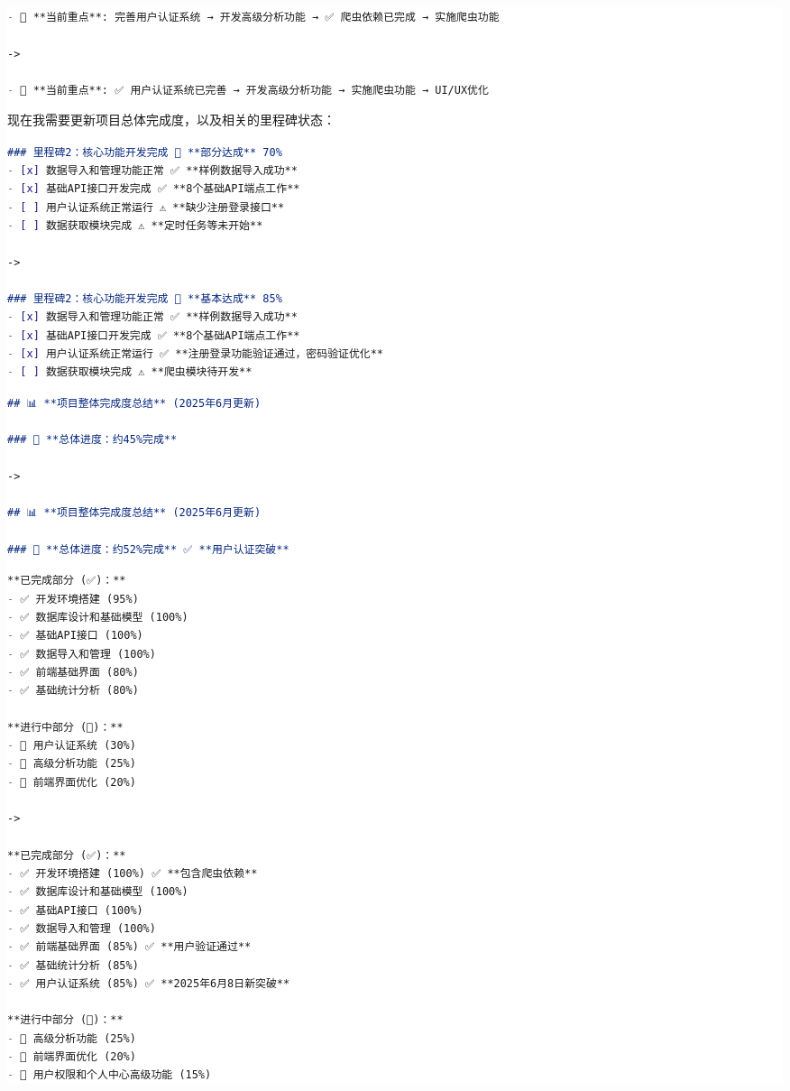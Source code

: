 ```markdown
- 🎯 **当前重点**: 完善用户认证系统 → 开发高级分析功能 → ✅ 爬虫依赖已完成 → 实施爬虫功能

->

- 🎯 **当前重点**: ✅ 用户认证系统已完善 → 开发高级分析功能 → 实施爬虫功能 → UI/UX优化
```

现在我需要更新项目总体完成度，以及相关的里程碑状态：

```markdown
### 里程碑2：核心功能开发完成 🚧 **部分达成** 70%
- [x] 数据导入和管理功能正常 ✅ **样例数据导入成功**
- [x] 基础API接口开发完成 ✅ **8个基础API端点工作**
- [ ] 用户认证系统正常运行 ⚠️ **缺少注册登录接口**
- [ ] 数据获取模块完成 ⚠️ **定时任务等未开始**

->

### 里程碑2：核心功能开发完成 🚧 **基本达成** 85%
- [x] 数据导入和管理功能正常 ✅ **样例数据导入成功**
- [x] 基础API接口开发完成 ✅ **8个基础API端点工作**
- [x] 用户认证系统正常运行 ✅ **注册登录功能验证通过，密码验证优化**
- [ ] 数据获取模块完成 ⚠️ **爬虫模块待开发**
```

```markdown
## 📊 **项目整体完成度总结** (2025年6月更新)

### 🎯 **总体进度：约45%完成**

->

## 📊 **项目整体完成度总结** (2025年6月更新)

### 🎯 **总体进度：约52%完成** ✅ **用户认证突破**
```

```markdown
**已完成部分 (✅)：**
- ✅ 开发环境搭建 (95%)
- ✅ 数据库设计和基础模型 (100%)  
- ✅ 基础API接口 (100%)
- ✅ 数据导入和管理 (100%)
- ✅ 前端基础界面 (80%)
- ✅ 基础统计分析 (80%)

**进行中部分 (🚧)：**
- 🚧 用户认证系统 (30%)
- 🚧 高级分析功能 (25%)
- 🚧 前端界面优化 (20%)

->

**已完成部分 (✅)：**
- ✅ 开发环境搭建 (100%) ✅ **包含爬虫依赖**
- ✅ 数据库设计和基础模型 (100%)  
- ✅ 基础API接口 (100%)
- ✅ 数据导入和管理 (100%)
- ✅ 前端基础界面 (85%) ✅ **用户验证通过**
- ✅ 基础统计分析 (85%)
- ✅ 用户认证系统 (85%) ✅ **2025年6月8日新突破**

**进行中部分 (🚧)：**
- 🚧 高级分析功能 (25%)
- 🚧 前端界面优化 (20%)
- 🚧 用户权限和个人中心高级功能 (15%)
```